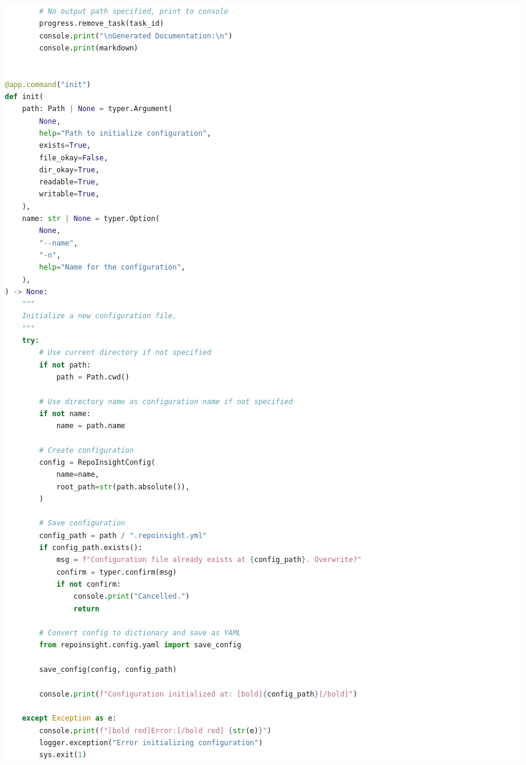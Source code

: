 ```python
        # No output path specified, print to console
        progress.remove_task(task_id)
        console.print("\nGenerated Documentation:\n")
        console.print(markdown)


@app.command("init")
def init(
    path: Path | None = typer.Argument(
        None,
        help="Path to initialize configuration",
        exists=True,
        file_okay=False,
        dir_okay=True,
        readable=True,
        writable=True,
    ),
    name: str | None = typer.Option(
        None,
        "--name",
        "-n",
        help="Name for the configuration",
    ),
) -> None:
    """
    Initialize a new configuration file.
    """
    try:
        # Use current directory if not specified
        if not path:
            path = Path.cwd()

        # Use directory name as configuration name if not specified
        if not name:
            name = path.name

        # Create configuration
        config = RepoInsightConfig(
            name=name,
            root_path=str(path.absolute()),
        )

        # Save configuration
        config_path = path / ".repoinsight.yml"
        if config_path.exists():
            msg = f"Configuration file already exists at {config_path}. Overwrite?"
            confirm = typer.confirm(msg)
            if not confirm:
                console.print("Cancelled.")
                return

        # Convert config to dictionary and save as YAML
        from repoinsight.config.yaml import save_config

        save_config(config, config_path)

        console.print(f"Configuration initialized at: [bold]{config_path}[/bold]")

    except Exception as e:
        console.print(f"[bold red]Error:[/bold red] {str(e)}")
        logger.exception("Error initializing configuration")
        sys.exit(1)

```